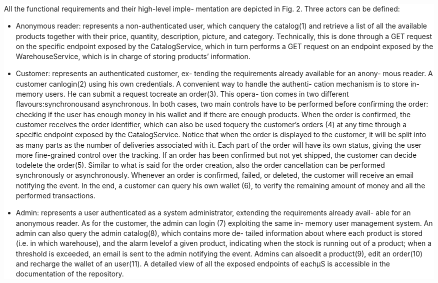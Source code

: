 All the functional requirements and their high-level imple-
mentation are depicted in Fig. 2. Three actors can be defined:

- Anonymous reader: represents a non-authenticated
    user, which canquery the catalog(1) and retrieve a
    list of all the available products together with their price,
    quantity, description, picture, and category. Technically,
    this is done through a GET request on the specific endpoint exposed by the CatalogService, which in turn performs a GET request on an endpoint exposed by the WarehouseService, which is in charge of storing products’ information.

- Customer: represents an authenticated customer, ex-
    tending the requirements already available for an anony-
    mous reader. A customer canlogin(2) using his own
    credentials. A convenient way to handle the authenti-
    cation mechanism is to store in-memory users. He can
    submit a request tocreate an order(3). This opera-
    tion comes in two different flavours:synchronousand
    asynchronous. In both cases, two main controls have
    to be performed before confirming the order: checking
    if the user has enough money in his wallet and if
    there are enough products. When the order is confirmed,
    the customer receives the order identifier, which can
    also be used toquery the customer’s orders (4) at
    any time through a specific endpoint exposed by the
    CatalogService. Notice that when the order is displayed
    to the customer, it will be split into as many parts as
    the number of deliveries associated with it. Each part of
    the order will have its own status, giving the user more
    fine-grained control over the tracking. If an order has
    been confirmed but not yet shipped, the customer can
    decide todelete the order(5). Similar to what is said
    for the order creation, also the order cancellation can be
    performed synchronously or asynchronously. Whenever
    an order is confirmed, failed, or deleted, the customer
    will receive an email notifying the event. In the end,
    a customer can query his own wallet (6), to verify
    the remaining amount of money and all the performed
    transactions.
- Admin: represents a user authenticated as a system
    administrator, extending the requirements already avail-
    able for an anonymous reader. As for the customer,
    the admin can login (7) exploiting the same in-
    memory user management system. An admin can also
    query the admin catalog(8), which contains more de-
    tailed information about where each product is stored
    (i.e. in which warehouse), and the alarm levelof a
    given product, indicating when the stock is running
    out of a product; when a threshold is exceeded, an
    email is sent to the admin notifying the event. Admins
    can alsoedit a product(9), edit an order(10) and
    recharge the wallet of an user(11).
A detailed view of all the exposed endpoints of eachμS is
accessible in the documentation of the repository.
